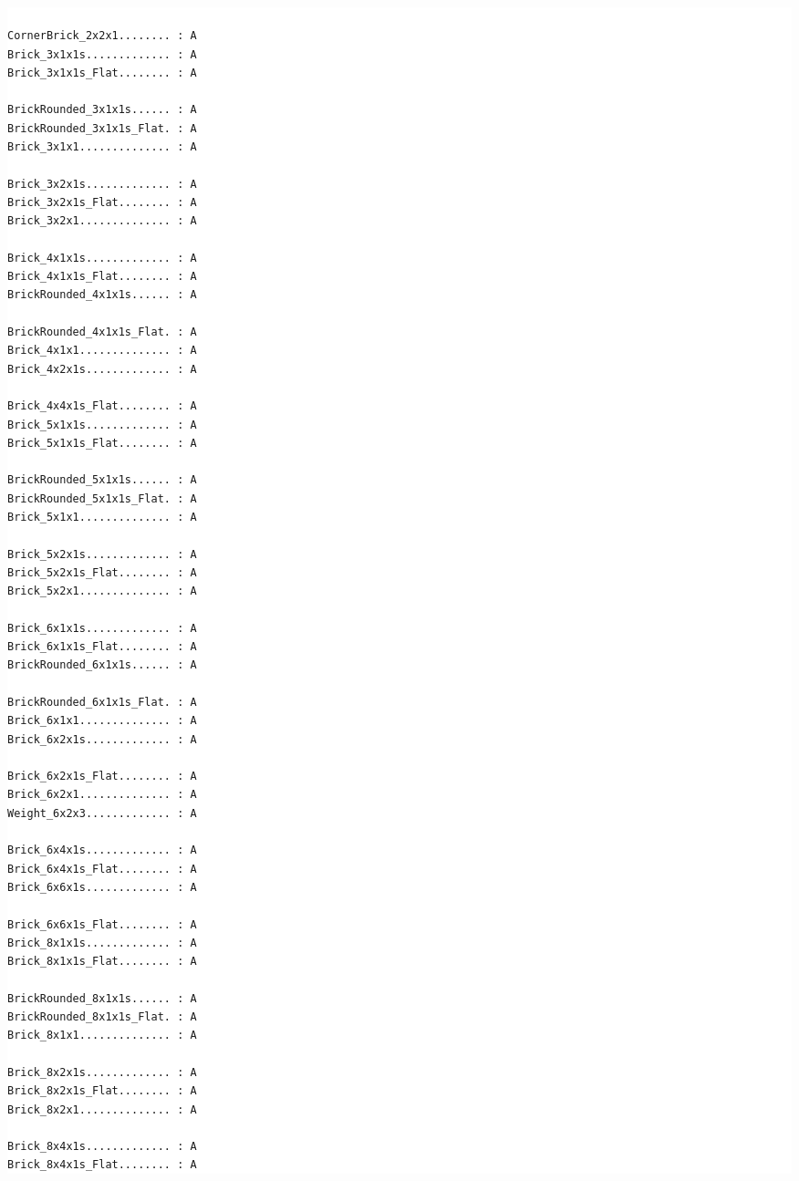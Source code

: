 ```

CornerBrick_2x2x1........ : A
Brick_3x1x1s............. : A
Brick_3x1x1s_Flat........ : A

BrickRounded_3x1x1s...... : A
BrickRounded_3x1x1s_Flat. : A
Brick_3x1x1.............. : A

Brick_3x2x1s............. : A
Brick_3x2x1s_Flat........ : A
Brick_3x2x1.............. : A

Brick_4x1x1s............. : A
Brick_4x1x1s_Flat........ : A
BrickRounded_4x1x1s...... : A

BrickRounded_4x1x1s_Flat. : A
Brick_4x1x1.............. : A
Brick_4x2x1s............. : A

Brick_4x4x1s_Flat........ : A
Brick_5x1x1s............. : A
Brick_5x1x1s_Flat........ : A

BrickRounded_5x1x1s...... : A
BrickRounded_5x1x1s_Flat. : A
Brick_5x1x1.............. : A

Brick_5x2x1s............. : A
Brick_5x2x1s_Flat........ : A
Brick_5x2x1.............. : A

Brick_6x1x1s............. : A
Brick_6x1x1s_Flat........ : A
BrickRounded_6x1x1s...... : A

BrickRounded_6x1x1s_Flat. : A
Brick_6x1x1.............. : A
Brick_6x2x1s............. : A

Brick_6x2x1s_Flat........ : A
Brick_6x2x1.............. : A
Weight_6x2x3............. : A

Brick_6x4x1s............. : A
Brick_6x4x1s_Flat........ : A
Brick_6x6x1s............. : A

Brick_6x6x1s_Flat........ : A
Brick_8x1x1s............. : A
Brick_8x1x1s_Flat........ : A

BrickRounded_8x1x1s...... : A
BrickRounded_8x1x1s_Flat. : A
Brick_8x1x1.............. : A

Brick_8x2x1s............. : A
Brick_8x2x1s_Flat........ : A
Brick_8x2x1.............. : A

Brick_8x4x1s............. : A
Brick_8x4x1s_Flat........ : A
```